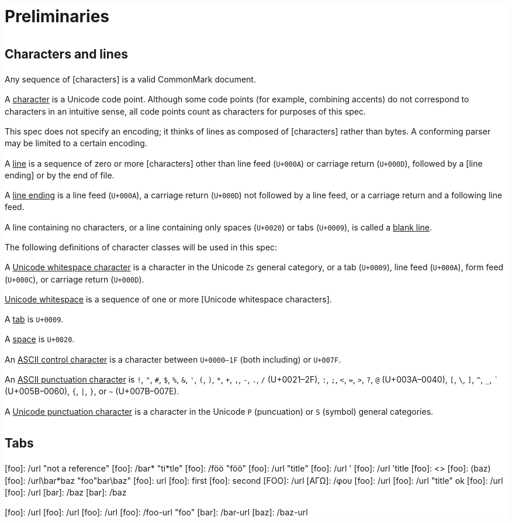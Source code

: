 # Preliminaries

## Characters and lines

Any sequence of [characters] is a valid CommonMark
document.

A [character](@) is a Unicode code point.  Although some
code points (for example, combining accents) do not correspond to
characters in an intuitive sense, all code points count as characters
for purposes of this spec.

This spec does not specify an encoding; it thinks of lines as composed
of [characters] rather than bytes.  A conforming parser may be limited
to a certain encoding.

A [line](@) is a sequence of zero or more [characters]
other than line feed (`U+000A`) or carriage return (`U+000D`),
followed by a [line ending] or by the end of file.

A [line ending](@) is a line feed (`U+000A`), a carriage return
(`U+000D`) not followed by a line feed, or a carriage return and a
following line feed.

A line containing no characters, or a line containing only spaces
(`U+0020`) or tabs (`U+0009`), is called a [blank line](@).

The following definitions of character classes will be used in this spec:

A [Unicode whitespace character](@) is a character in the Unicode `Zs` general
category, or a tab (`U+0009`), line feed (`U+000A`), form feed (`U+000C`), or
carriage return (`U+000D`).

[Unicode whitespace](@) is a sequence of one or more
[Unicode whitespace characters].

A [tab](@) is `U+0009`.

A [space](@) is `U+0020`.

An [ASCII control character](@) is a character between `U+0000–1F` (both
including) or `U+007F`.

An [ASCII punctuation character](@)
is `!`, `"`, `#`, `$`, `%`, `&`, `'`, `(`, `)`,
`*`, `+`, `,`, `-`, `.`, `/` (U+0021–2F), 
`:`, `;`, `<`, `=`, `>`, `?`, `@` (U+003A–0040),
`[`, `\`, `]`, `^`, `_`, `` ` `` (U+005B–0060), 
`{`, `|`, `}`, or `~` (U+007B–007E).

A [Unicode punctuation character](@) is a character in the Unicode `P`
(puncuation) or `S` (symbol) general categories.

## Tabs


[foo]: /url &quot;not a reference&quot;
[foo]: /bar\* "ti\*tle"
[foo]: /f&ouml;&ouml; "f&ouml;&ouml;"
[foo]: /url "title"
[foo]: /url '
[foo]: /url 'title
[foo]: <>
[foo]: <bar>(baz)
[foo]: /url\bar\*baz "foo\"bar\baz"
[foo]: url
[foo]: first
[foo]: second
[FOO]: /url
[ΑΓΩ]: /φου
[foo]: /url
[foo]: /url "title" ok
[foo]: /url
[foo]: /url
[bar]: /baz
[bar]: /baz</p>
[foo]: /url
[foo]: /url
[foo]: /url
[foo]: /foo-url "foo"
[bar]: /bar-url
[baz]: /baz-url